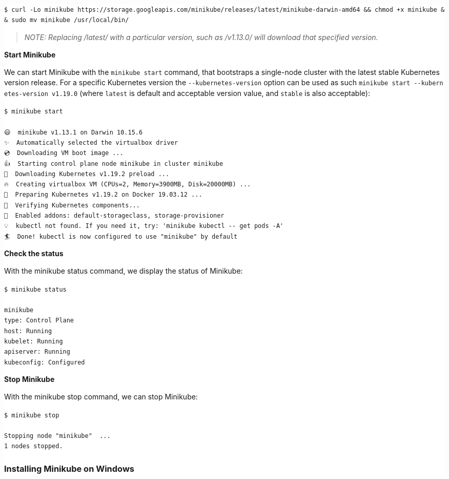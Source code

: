 ```Shell
$ curl -Lo minikube https://storage.googleapis.com/minikube/releases/latest/minikube-darwin-amd64 && chmod +x minikube && sudo mv minikube /usr/local/bin/
```

  > _NOTE: Replacing /latest/ with a particular version, such as /v1.13.0/ will download that specified version._

**Start Minikube**

We can start Minikube with the `minikube start` command, that bootstraps a single-node cluster with the latest stable Kubernetes version release. For a specific Kubernetes version the `--kubernetes-version` option can be used as such `minikube start --kubernetes-version v1.19.0` (where `latest` is default and acceptable version value, and `stable` is also acceptable):

```Shell
$ minikube start

😄  minikube v1.13.1 on Darwin 10.15.6
✨  Automatically selected the virtualbox driver
💿  Downloading VM boot image ...
👍  Starting control plane node minikube in cluster minikube
💾  Downloading Kubernetes v1.19.2 preload ...
🔥  Creating virtualbox VM (CPUs=2, Memory=3900MB, Disk=20000MB) ...
🐳  Preparing Kubernetes v1.19.2 on Docker 19.03.12 ...
🔎  Verifying Kubernetes components...
🌟  Enabled addons: default-storageclass, storage-provisioner
💡  kubectl not found. If you need it, try: 'minikube kubectl -- get pods -A'
🏄  Done! kubectl is now configured to use "minikube" by default
```

**Check the status**

With the minikube status command, we display the status of Minikube:

```Shell
$ minikube status

minikube
type: Control Plane
host: Running
kubelet: Running
apiserver: Running
kubeconfig: Configured
```

**Stop Minikube**

With the minikube stop command, we can stop Minikube:

```Shell
$ minikube stop

Stopping node "minikube"  ...
1 nodes stopped.
```

### Installing Minikube on Windows
